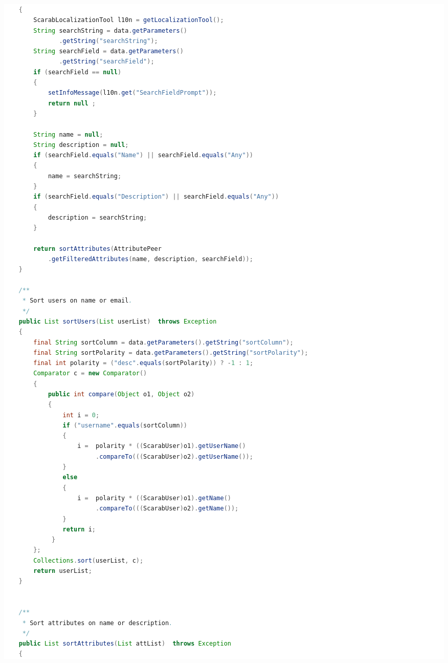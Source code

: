 ```java
    {
        ScarabLocalizationTool l10n = getLocalizationTool();
        String searchString = data.getParameters()
               .getString("searchString"); 
        String searchField = data.getParameters()
               .getString("searchField"); 
        if (searchField == null)
        {
            setInfoMessage(l10n.get("SearchFieldPrompt"));
            return null ;
        }
        
        String name = null;
        String description = null;
        if (searchField.equals("Name") || searchField.equals("Any"))
        {
            name = searchString;
        }
        if (searchField.equals("Description") || searchField.equals("Any"))
        {
            description = searchString;
        }

        return sortAttributes(AttributePeer
            .getFilteredAttributes(name, description, searchField));
    }

    /**
     * Sort users on name or email.
     */
    public List sortUsers(List userList)  throws Exception
    {
        final String sortColumn = data.getParameters().getString("sortColumn");
        final String sortPolarity = data.getParameters().getString("sortPolarity");
        final int polarity = ("desc".equals(sortPolarity)) ? -1 : 1;   
        Comparator c = new Comparator() 
        {
            public int compare(Object o1, Object o2) 
            {
                int i = 0;
                if ("username".equals(sortColumn))
                {
                    i =  polarity * ((ScarabUser)o1).getUserName()
                         .compareTo(((ScarabUser)o2).getUserName());
                }
                else
                {
                    i =  polarity * ((ScarabUser)o1).getName()
                         .compareTo(((ScarabUser)o2).getName());
                }
                return i;
             }
        };
        Collections.sort(userList, c);
        return userList;
    }


    /**
     * Sort attributes on name or description.
     */
    public List sortAttributes(List attList)  throws Exception
    {
```